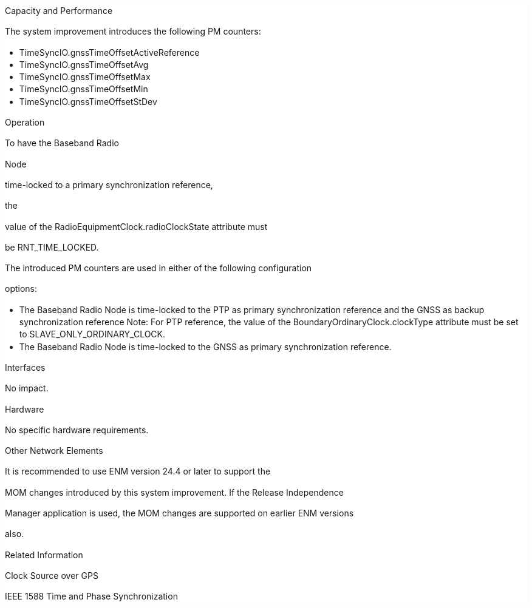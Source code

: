 Capacity and Performance

The system improvement introduces the following PM counters:

- TimeSyncIO.gnssTimeOffsetActiveReference
- TimeSyncIO.gnssTimeOffsetAvg
- TimeSyncIO.gnssTimeOffsetMax
- TimeSyncIO.gnssTimeOffsetMin
- TimeSyncIO.gnssTimeOffsetStDev

Operation

To have the Baseband Radio

Node

time-locked to a primary synchronization reference,

the

value of the RadioEquipmentClock.radioClockState attribute must

be RNT\_TIME\_LOCKED.

The introduced PM counters are used in either of the following configuration

options:

- The Baseband Radio Node is time-locked to the PTP as primary synchronization reference and the GNSS as backup synchronization reference Note: For PTP reference, the value of the BoundaryOrdinaryClock.clockType attribute must be set to SLAVE\_ONLY\_ORDINARY\_CLOCK.
- The Baseband Radio Node is time-locked to the GNSS as primary synchronization reference.

Interfaces

No impact.

Hardware

No specific hardware requirements.

Other Network Elements

It is recommended to use ENM version 24.4 or later to support the

MOM changes introduced by this system improvement. If the Release Independence

Manager application is used, the MOM changes are supported on earlier ENM versions

also.

Related Information

Clock Source over GPS

IEEE 1588 Time and Phase Synchronization